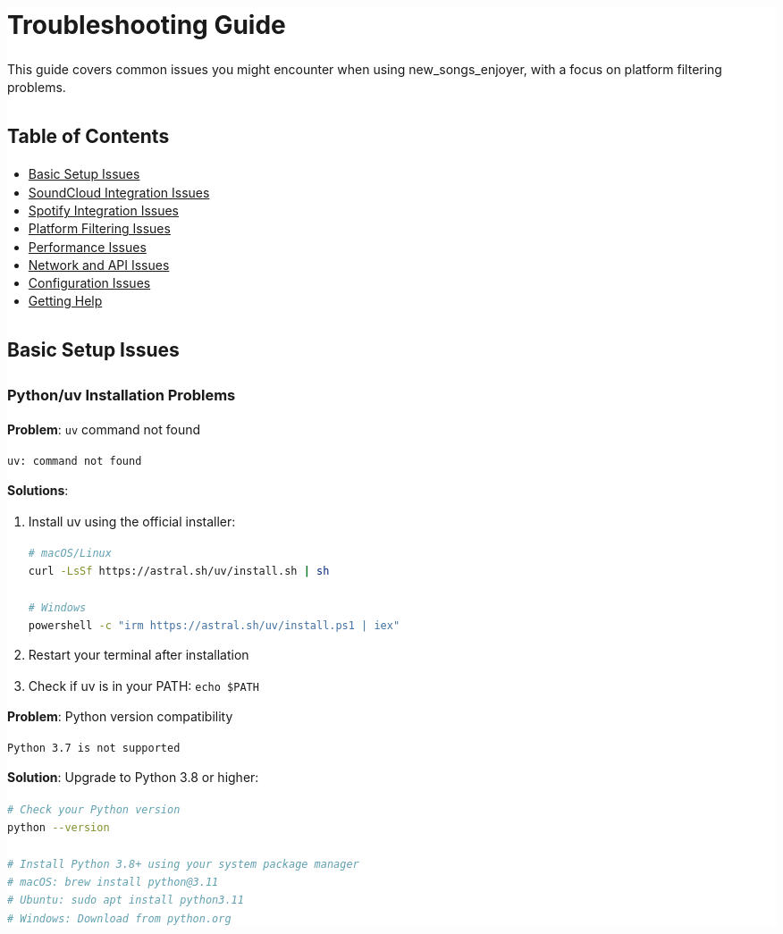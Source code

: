 # Troubleshooting Guide

This guide covers common issues you might encounter when using new_songs_enjoyer, with a focus on platform filtering problems.

## Table of Contents

- [Basic Setup Issues](#basic-setup-issues)
- [SoundCloud Integration Issues](#soundcloud-integration-issues)
- [Spotify Integration Issues](#spotify-integration-issues)
- [Platform Filtering Issues](#platform-filtering-issues)
- [Performance Issues](#performance-issues)
- [Network and API Issues](#network-and-api-issues)
- [Configuration Issues](#configuration-issues)
- [Getting Help](#getting-help)

## Basic Setup Issues

### Python/uv Installation Problems

**Problem**: `uv` command not found

```bash
uv: command not found
```

**Solutions**:

1. Install uv using the official installer:

   ```bash
   # macOS/Linux
   curl -LsSf https://astral.sh/uv/install.sh | sh

   # Windows
   powershell -c "irm https://astral.sh/uv/install.ps1 | iex"
   ```

2. Restart your terminal after installation
3. Check if uv is in your PATH: `echo $PATH`

**Problem**: Python version compatibility

```bash
Python 3.7 is not supported
```

**Solution**: Upgrade to Python 3.8 or higher:

```bash
# Check your Python version
python --version

# Install Python 3.8+ using your system package manager
# macOS: brew install python@3.11
# Ubuntu: sudo apt install python3.11
# Windows: Download from python.org
```
